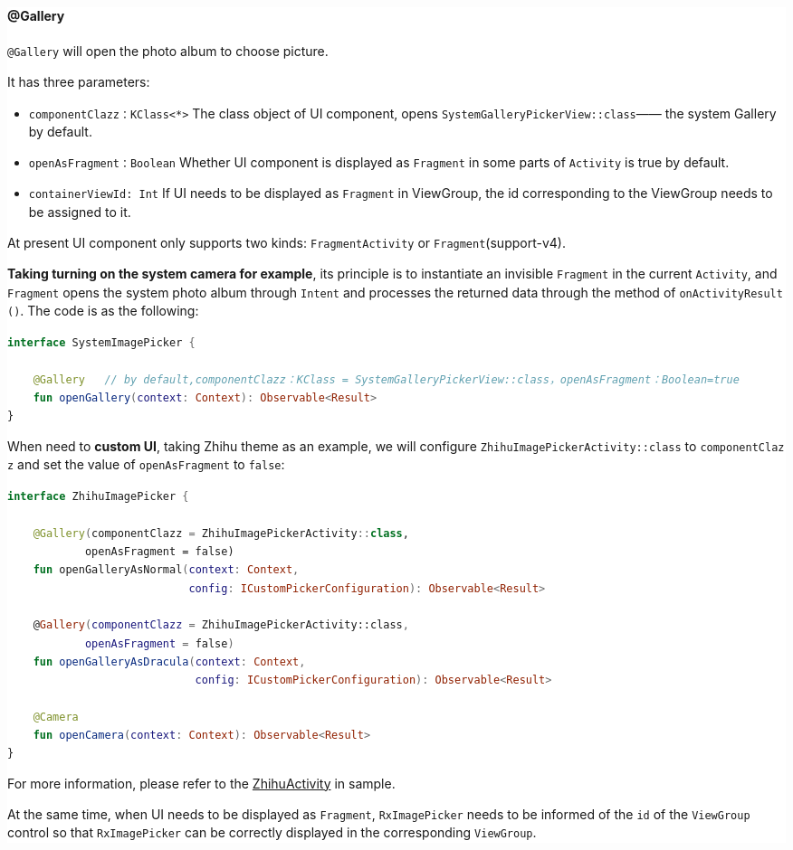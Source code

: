 #### @Gallery

`@Gallery` will open the photo album to choose picture.

It has three parameters:

* `componentClazz：KClass<*>` The class object of UI component, opens `SystemGalleryPickerView::class`—— the system Gallery by default.

* `openAsFragment：Boolean` Whether UI component is displayed as `Fragment` in some parts of `Activity` is true by default.

* `containerViewId: Int`  If UI needs to be displayed as `Fragment` in ViewGroup, the id corresponding to the ViewGroup needs to be assigned to it.

At present UI component only supports two kinds: `FragmentActivity` or `Fragment`(support-v4).

**Taking turning on the system camera for example**, its principle is to instantiate an invisible `Fragment` in the current `Activity`, and `Fragment` opens the system photo album through `Intent` and processes the returned data through the method of `onActivityResult()`. The code is as the following:

```kotlin
interface SystemImagePicker {

    @Gallery   // by default,componentClazz：KClass = SystemGalleryPickerView::class，openAsFragment：Boolean=true
    fun openGallery(context: Context): Observable<Result>
}
```

When need to **custom UI**, taking Zhihu theme as an example, we will configure `ZhihuImagePickerActivity::class` to `componentClazz` and set the value of `openAsFragment` to `false`:

```kotlin
interface ZhihuImagePicker {

    @Gallery(componentClazz = ZhihuImagePickerActivity::class,
            openAsFragment = false)
    fun openGalleryAsNormal(context: Context,
                            config: ICustomPickerConfiguration): Observable<Result>

    @Gallery(componentClazz = ZhihuImagePickerActivity::class,
            openAsFragment = false)
    fun openGalleryAsDracula(context: Context,
                             config: ICustomPickerConfiguration): Observable<Result>

    @Camera
    fun openCamera(context: Context): Observable<Result>
}
```

For more information, please refer to the [ZhihuActivity](https://github.com/qingmei2/RxImagePicker/blob/3.x/sample/src/main/java/com/qingmei2/sample/zhihu/ZhihuActivity.kt) in sample.

At the same time, when UI needs to be displayed as `Fragment`, `RxImagePicker` needs to be informed of the `id` of the `ViewGroup` control so that `RxImagePicker` can be correctly displayed in the corresponding `ViewGroup`.
